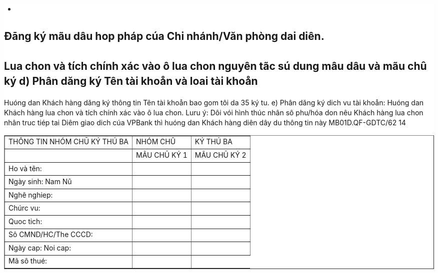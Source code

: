 -
Đāng ký mãu dâu hop pháp cúa Chi nhánh/Văn phòng dai diên.
-
Lua chon và tích chính xác vào ô lua chon nguyên tãc sú dung mâu dâu và mãu chû ký
d)
Phân dăng ký Tên tài khoån và loai tài khoån
-
Huóng dan Khách hàng dăng ký thông tin Tên tài khoån bao gom tôi da 35 ký tu.
e)
Phân dăng ký dich vu tài khoån: Huóng dan Khách hàng lua chon và tích chính xác vào ô lua chon.
Luru ý: Dôi vói hình thúc nhân sô phu/hóa don nêu Khách hàng lua chon nhân truc tiép tai Diêm giao dich
cúa VPBank thì huóng dan Khách hàng diên dây du thông tin này
MB01D.QF-GDTC/62
14
<table border='1'>
  <tr>
    <td>THÔNG TIN NHÓM CHŪ KÝ THÚ BA</td>
    <td>NHÓM CHÛ</td>
    <td>KÝ THÚ BA</td>
  </tr>
  <tr>
    <td></td>
    <td>MÃU CHŪ KÝ 1</td>
    <td>MÃU CHŪ KÝ 2</td>
  </tr>
  <tr>
    <td>Ho và tên:</td>
    <td></td>
    <td></td>
  </tr>
  <tr>
    <td>Ngày sinh: Nam Nû</td>
    <td></td>
    <td></td>
  </tr>
  <tr>
    <td>Nghê nghiep:</td>
    <td></td>
    <td></td>
  </tr>
  <tr>
    <td>Chúrc vu:</td>
    <td></td>
    <td></td>
  </tr>
  <tr>
    <td>Quoc tich:</td>
    <td></td>
    <td></td>
  </tr>
  <tr>
    <td>Sô CMND/HC/The CCCD:</td>
    <td></td>
    <td></td>
  </tr>
  <tr>
    <td>Ngày cap: Noi cap:</td>
    <td></td>
    <td></td>
  </tr>
  <tr>
    <td>Mã sô thué:</td>
    <td></td>